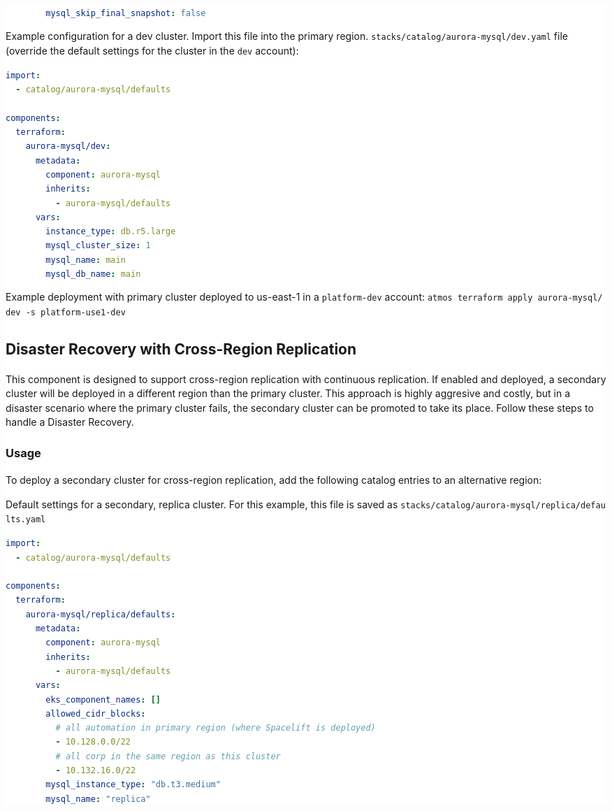 ```yaml
        mysql_skip_final_snapshot: false
```

Example configuration for a dev cluster. Import this file into the primary region.
`stacks/catalog/aurora-mysql/dev.yaml` file (override the default settings for the cluster in the `dev` account):

```yaml
import:
  - catalog/aurora-mysql/defaults

components:
  terraform:
    aurora-mysql/dev:
      metadata:
        component: aurora-mysql
        inherits:
          - aurora-mysql/defaults
      vars:
        instance_type: db.r5.large
        mysql_cluster_size: 1
        mysql_name: main
        mysql_db_name: main
```

Example deployment with primary cluster deployed to us-east-1 in a `platform-dev` account:
`atmos terraform apply aurora-mysql/dev -s platform-use1-dev`

## Disaster Recovery with Cross-Region Replication

This component is designed to support cross-region replication with continuous replication. If enabled and deployed, a
secondary cluster will be deployed in a different region than the primary cluster. This approach is highly aggresive and
costly, but in a disaster scenario where the primary cluster fails, the secondary cluster can be promoted to take its
place. Follow these steps to handle a Disaster Recovery.

### Usage

To deploy a secondary cluster for cross-region replication, add the following catalog entries to an alternative region:

Default settings for a secondary, replica cluster. For this example, this file is saved as
`stacks/catalog/aurora-mysql/replica/defaults.yaml`

```yaml
import:
  - catalog/aurora-mysql/defaults

components:
  terraform:
    aurora-mysql/replica/defaults:
      metadata:
        component: aurora-mysql
        inherits:
          - aurora-mysql/defaults
      vars:
        eks_component_names: []
        allowed_cidr_blocks:
          # all automation in primary region (where Spacelift is deployed)
          - 10.128.0.0/22
          # all corp in the same region as this cluster
          - 10.132.16.0/22
        mysql_instance_type: "db.t3.medium"
        mysql_name: "replica"
```